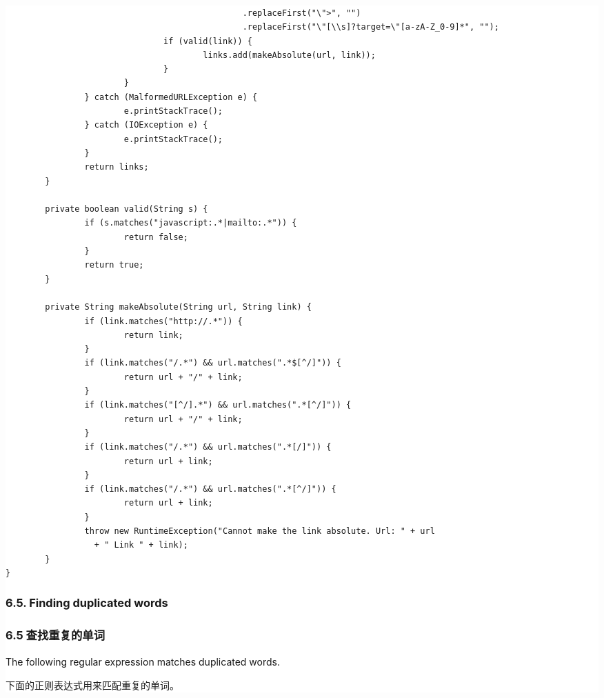 ```
                                                .replaceFirst("\">", "")
                                                .replaceFirst("\"[\\s]?target=\"[a-zA-Z_0-9]*", "");
                                if (valid(link)) {
                                        links.add(makeAbsolute(url, link));
                                }
                        }
                } catch (MalformedURLException e) {
                        e.printStackTrace();
                } catch (IOException e) {
                        e.printStackTrace();
                }
                return links;
        }

        private boolean valid(String s) {
                if (s.matches("javascript:.*|mailto:.*")) {
                        return false;
                }
                return true;
        }

        private String makeAbsolute(String url, String link) {
                if (link.matches("http://.*")) {
                        return link;
                }
                if (link.matches("/.*") && url.matches(".*$[^/]")) {
                        return url + "/" + link;
                }
                if (link.matches("[^/].*") && url.matches(".*[^/]")) {
                        return url + "/" + link;
                }
                if (link.matches("/.*") && url.matches(".*[/]")) {
                        return url + link;
                }
                if (link.matches("/.*") && url.matches(".*[^/]")) {
                        return url + link;
                }
                throw new RuntimeException("Cannot make the link absolute. Url: " + url
                  + " Link " + link);
        }
}
```

### 6.5. Finding duplicated words

### 6.5 查找重复的单词

The following regular expression matches duplicated words.

下面的正则表达式用来匹配重复的单词。
